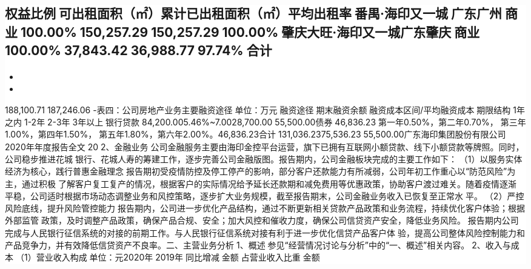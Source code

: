 权益比例
可出租面积（㎡）累计已出租面积（㎡）平均出租率
番禺·海印又一城
广东广州
商业
100.00%
150,257.29
150,257.29
100.00%
肇庆大旺·海印又一城广东肇庆
商业
100.00%
37,843.42
36,988.77
97.74%
合计
-
-
-
188,100.71
187,246.06
-表四：公司房地产业务主要融资途径
单位：万元
融资途径
期末融资余额
融资成本区间/平均融资成本
期限结构
1年之内
1-2年
2-3年
3年以上
银行贷款
84,200.005.46%~7.0028,700.00
55,500.00债券
46,836.23
第一年0.50%，第二年0.70%，
第三年1.00%，第四年1.50%，
第五年1.80%，第六年2.00%。46,836.23合计
131,036.2375,536.23
55,500.00广东海印集团股份有限公司2020年年度报告全文
20
2、金融业务
公司金融服务主要由海印金控平台运营，旗下已拥有互联网小额贷款、线下小额贷款等牌照。同时，公司稳步推进花城
银行、花城人寿的筹建工作，逐步完善公司金融版图。报告期内，公司金融板块完成的主要工作如下：
（1）以服务实体经济为核心，践行普惠金融理念
报告期初受疫情防控及停工停产的影响，部分客户还款能力有所减弱，公司年初工作重心以“防范风险”为主，通过积极
了解客户复工复产的情况，根据客户的实际情况给予延长还款期和减免费用等优惠政策，协助客户渡过难关。随着疫情逐渐
平稳，公司适时根据市场动态调整业务和风控策略，逐步扩大业务规模，截至报告期末，公司金融业务收入已恢复至正常水
平。
（2）严控风险底线，提升风险管控能力
报告期内，公司进一步优化产品结构，通过不断更新相关贷款产品政策和业务流程，持续优化客户体验；根据外部监管
政策，及时调整产品政策，确保产品合规、安全；加大风控和催收力度，确保公司信贷资产安全，降低业务风险。
报告期内公司完成与人民银行征信系统的对接的前期工作。与人民银行征信系统对接有利于进一步优化信贷产品客户体
验，提高公司整体风险控制能力和产品竞争力，并有效降低信贷资产不良率。二、主营业务分析
1、概述
参见“经营情况讨论与分析”中的“一、概述”相关内容。
2、收入与成本
（1）营业收入构成
单位：元2020年
2019年
同比增减
金额
占营业收入比重
金额